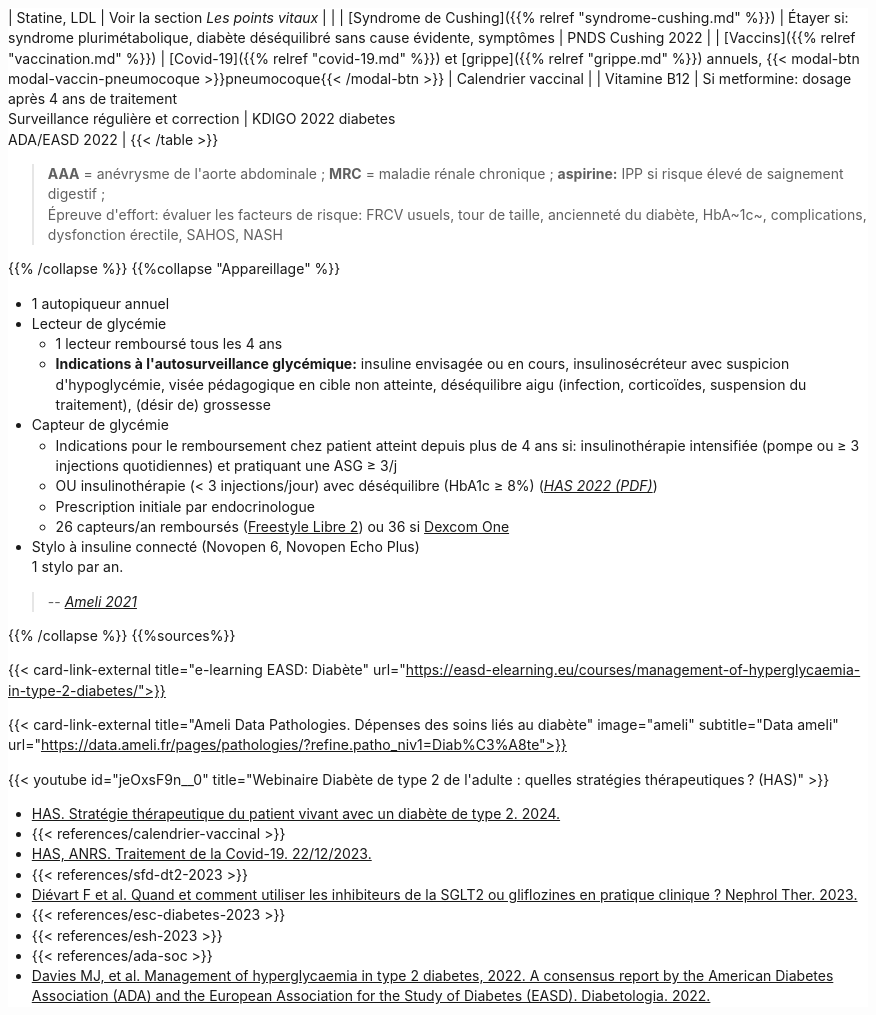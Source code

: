 | Statine, LDL | Voir la section *Les points vitaux*                                                              |                          |
| [Syndrome de Cushing]({{% relref "syndrome-cushing.md" %}}) | Étayer si: syndrome plurimétabolique, diabète déséquilibré sans cause évidente, symptômes | PNDS Cushing 2022 |
| [Vaccins]({{% relref "vaccination.md" %}}) | [Covid-19]({{% relref "covid-19.md" %}}) et [grippe]({{% relref "grippe.md" %}}) annuels, {{< modal-btn modal-vaccin-pneumocoque >}}pneumocoque{{< /modal-btn >}} | Calendrier vaccinal |
| Vitamine B12 | Si metformine: dosage après 4 ans de traitement<br>Surveillance régulière et correction          | KDIGO 2022 diabetes<br>ADA/EASD 2022 |
{{< /table >}}

> **AAA** = anévrysme de l'aorte abdominale ; **MRC** = maladie rénale chronique ; **aspirine:** IPP si risque élevé de saignement digestif ;  
Épreuve d'effort: évaluer les facteurs de risque: FRCV usuels, tour de taille, ancienneté du diabète, HbA~1c~, complications, dysfonction érectile, SAHOS, NASH

{{% /collapse %}}
{{%collapse "Appareillage" %}}

- 1 autopiqueur annuel
- Lecteur de glycémie  
  - 1 lecteur remboursé tous les 4 ans
  - **Indications à l'autosurveillance glycémique:** insuline envisagée ou en cours, insulinosécréteur avec suspicion d'hypoglycémie, visée pédagogique en cible non atteinte, déséquilibre aigu (infection, corticoïdes, suspension du traitement), (désir de) grossesse
- Capteur de glycémie
  - Indications pour le remboursement chez patient atteint depuis plus de 4 ans si: insulinothérapie intensifiée (pompe ou ≥ 3 injections quotidiennes) et pratiquant une ASG ≥ 3/j
  - OU insulinothérapie (< 3 injections/jour) avec déséquilibre (HbA1c ≥ 8%) (*[HAS 2022 (PDF)](https://www.has-sante.fr/upload/docs/evamed/CNEDIMTS-6882_FREESTYLE%20LIBRE%202_18%20octobre%202022_(6882)_avis.pdf)*)
  - Prescription initiale par endocrinologue
  - 26 capteurs/an remboursés ([Freestyle Libre 2](https://www.legifrance.gouv.fr/jorf/id/JORFTEXT000043507006)) ou 36 si [Dexcom One](https://www.legifrance.gouv.fr/jorf/id/JORFTEXT000047911730)
- Stylo à insuline connecté (Novopen 6, Novopen Echo Plus)  
  1 stylo par an.

> -- *[Ameli 2021](https://www.ameli.fr/medecin/exercice-liberal/memos/suivi/auto-surveillance-glycemique-du-patient-diabetique-systeme-freestyle-libre)*

{{% /collapse %}}
{{%sources%}}

{{< card-link-external title="e-learning EASD: Diabète" url="https://easd-elearning.eu/courses/management-of-hyperglycaemia-in-type-2-diabetes/">}}

{{< card-link-external title="Ameli Data Pathologies. Dépenses des soins liés au diabète" image="ameli" subtitle="Data ameli" url="https://data.ameli.fr/pages/pathologies/?refine.patho_niv1=Diab%C3%A8te">}}

{{< youtube id="jeOxsF9n__0" title="Webinaire Diabète de type 2 de l'adulte : quelles stratégies thérapeutiques ? (HAS)" >}}

- [HAS. Stratégie thérapeutique du patient vivant avec un diabète de type 2. 2024.](https://www.has-sante.fr/jcms/p_3191108/fr/strategie-therapeutique-du-diabete-du-type-2-fiche-memo-et-parcours-de-soins-integres-note-de-cadrage)
- {{< references/calendrier-vaccinal >}}
- [HAS, ANRS. Traitement de la Covid-19. 22/12/2023.](https://www.has-sante.fr/jcms/p_3447571/fr/traitement-de-la-covid-19)
- {{< references/sfd-dt2-2023 >}}
- [Diévart F et al. Quand et comment utiliser les inhibiteurs de la SGLT2 ou gliflozines en pratique clinique ? Nephrol Ther. 2023.](https://hal.science/hal-04541399)
- {{< references/esc-diabetes-2023 >}}
- {{< references/esh-2023 >}}
- {{< references/ada-soc >}}
- [Davies MJ, et al. Management of hyperglycaemia in type 2 diabetes, 2022. A consensus report by the American Diabetes Association (ADA) and the European Association for the Study of Diabetes (EASD). Diabetologia. 2022.](https://link.springer.com/article/10.1007/s00125-022-05787-2)